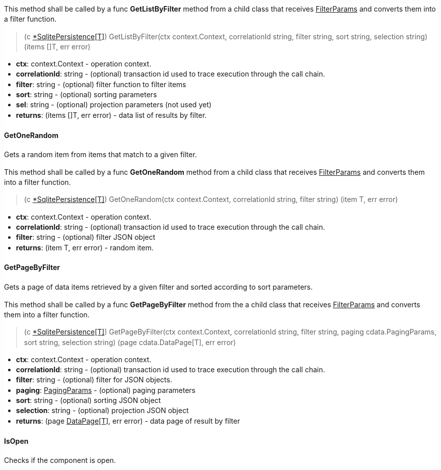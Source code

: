 This method shall be called by a func **GetListByFilter** method from a child class that
receives [FilterParams](../../../commons/data/filter_params) and converts them into a filter function.

> (c [*SqlitePersistence[T]]()) GetListByFilter(ctx context.Context, correlationId string, filter string, sort string, selection string) (items []T, err error)

- **ctx**: context.Context - operation context.
- **correlationId**: string - (optional) transaction id used to trace execution through the call chain.
- **filter**: string - (optional) filter function to filter items
- **sort**: string - (optional) sorting parameters
- **sel**: string - (optional) projection parameters (not used yet)
- **returns**: (items []T, err error) - data list of results by filter.


#### GetOneRandom
Gets a random item from items that match to a given filter.

This method shall be called by a func **GetOneRandom** method from a child class
that receives [FilterParams](../../../commons/data/filter_params) and converts them into a filter function.

> (c [*SqlitePersistence[T]]()) GetOneRandom(ctx context.Context, correlationId string, filter string) (item T, err error)

- **ctx**: context.Context - operation context.
- **correlationId**: string - (optional) transaction id used to trace execution through the call chain.
- **filter**: string - (optional) filter JSON object
- **returns**: (item T, err error) - random item.


#### GetPageByFilter
Gets a page of data items retrieved by a given filter and sorted according to sort parameters.

This method shall be called by a func **GetPageByFilter** method from the a child class that
receives [FilterParams](../../../commons/data/filter_params) and converts them into a filter function.

> (c [*SqlitePersistence[T]]()) GetPageByFilter(ctx context.Context, correlationId string, filter string, paging cdata.PagingParams, sort string, selection string) (page cdata.DataPage[T], err error)

- **ctx**: context.Context - operation context.
- **correlationId**: string - (optional) transaction id used to trace execution through the call chain.
- **filter**: string - (optional) filter for JSON objects.
- **paging**: [PagingParams](../../../commons/data/paging_params) - (optional) paging parameters
- **sort**: string - (optional) sorting JSON object
- **selection**: string - (optional) projection JSON object
- **returns**: (page [DataPage[T]](../../../commons/data/data_page), err error) - data page of result by filter



#### IsOpen
Checks if the component is open.
